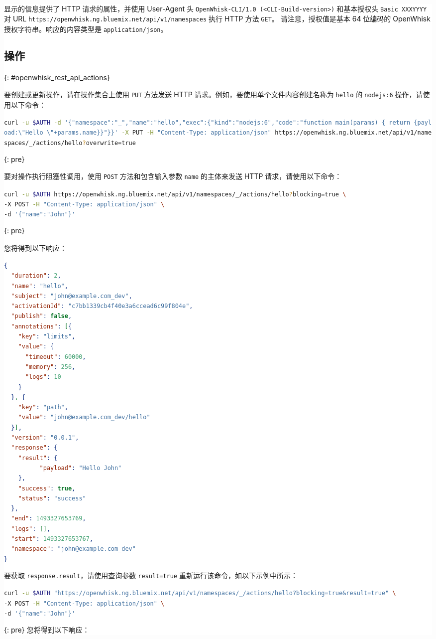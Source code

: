 显示的信息提供了 HTTP 请求的属性，并使用 User-Agent 头 `OpenWhisk-CLI/1.0 (<CLI-Build-version>)` 和基本授权头 `Basic XXXYYYY` 对 URL `https://openwhisk.ng.bluemix.net/api/v1/namespaces` 执行 HTTP 方法 `GET`。
请注意，授权值是基本 64 位编码的 OpenWhisk 授权字符串。响应的内容类型是 `application/json`。

## 操作
{: #openwhisk_rest_api_actions}

要创建或更新操作，请在操作集合上使用 `PUT` 方法发送 HTTP 请求。例如，要使用单个文件内容创建名称为 `hello` 的 `nodejs:6` 操作，请使用以下命令：
```bash
curl -u $AUTH -d '{"namespace":"_","name":"hello","exec":{"kind":"nodejs:6","code":"function main(params) { return {payload:\"Hello \"+params.name}}"}}' -X PUT -H "Content-Type: application/json" https://openwhisk.ng.bluemix.net/api/v1/namespaces/_/actions/hello?overwrite=true 
```
{: pre}

要对操作执行阻塞性调用，使用 `POST` 方法和包含输入参数 `name` 的主体来发送 HTTP 请求，请使用以下命令：
```bash
curl -u $AUTH https://openwhisk.ng.bluemix.net/api/v1/namespaces/_/actions/hello?blocking=true \
-X POST -H "Content-Type: application/json" \
-d '{"name":"John"}'  
```
{: pre}

您将得到以下响应：

```json
{
  "duration": 2,
  "name": "hello",
  "subject": "john@example.com_dev",
  "activationId": "c7bb1339cb4f40e3a6ccead6c99f804e",
  "publish": false,
  "annotations": [{
    "key": "limits",
    "value": {
      "timeout": 60000,
      "memory": 256,
      "logs": 10
    }
  }, {
    "key": "path",
    "value": "john@example.com_dev/hello"
  }],
  "version": "0.0.1",
  "response": {
    "result": {
          "payload": "Hello John"
    },
    "success": true,
    "status": "success"
  },
  "end": 1493327653769,
  "logs": [],
  "start": 1493327653767,
  "namespace": "john@example.com_dev"
}
```
要获取 `response.result`，请使用查询参数 `result=true` 重新运行该命令，如以下示例中所示：
```bash
curl -u $AUTH "https://openwhisk.ng.bluemix.net/api/v1/namespaces/_/actions/hello?blocking=true&result=true" \
-X POST -H "Content-Type: application/json" \
-d '{"name":"John"}' 
```
{: pre}
您将得到以下响应：